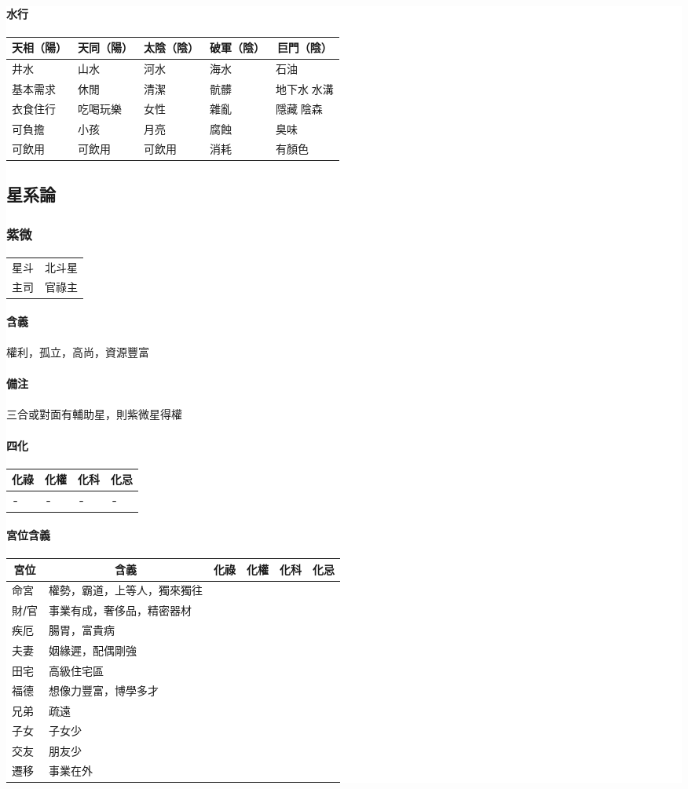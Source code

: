 #### **水行**
| 天相（陽） | 天同（陽） | 太陰（陰） | 破軍（陰） | 巨門（陰） |
| --- | --- | --- | --- | --- |
| 井水  | 山水 | 河水 | 海水 | 石油 |
| 基本需求 | 休閒 | 清潔 | 骯髒 | 地下水 水溝 | 
| 衣食住行 | 吃喝玩樂 | 女性 | 雜亂 | 隱藏 陰森 | 
| 可負擔 | 小孩 | 月亮 | 腐蝕 | 臭味 | 
| 可飲用 | 可飲用 | 可飲用 | 消耗 | 有顏色 |  

## 星系論

### **紫微**
| | |
| --- | --- |
| 星斗 | 北斗星 |
| 主司  | 官祿主 |

#### 含義
權利，孤立，高尚，資源豐富

#### 備注
三合或對面有輔助星，則紫微星得權

#### 四化
| 化祿 | 化權 | 化科 | 化忌 |
| --- | --- | --- | --- |
| - | - | - | - |

#### 宮位含義
| 宮位 |含義 | 化祿 | 化權 | 化科 | 化忌 |
| --- | --- | --- | --- | --- | --- |
| 命宮 | 權勢，霸道，上等人，獨來獨往 |  |  |  |  | 
| 財/官  | 事業有成，奢侈品，精密器材 |  |  |  |  |
| 疾厄 | 腸胃，富貴病  |  |  |  |  |
| 夫妻 | 姻緣遲，配偶剛強  |  |  |  |  |
| 田宅 | 高級住宅區  |  |  |  |  |
| 福德 | 想像力豐富，博學多才  |  |  |  |  |
| 兄弟 | 疏遠 |  |  |  |  |
| 子女 | 子女少 |  |  |  |  |
| 交友 | 朋友少 |  |  |  |  |
| 遷移 | 事業在外 |  |  |  |  |

